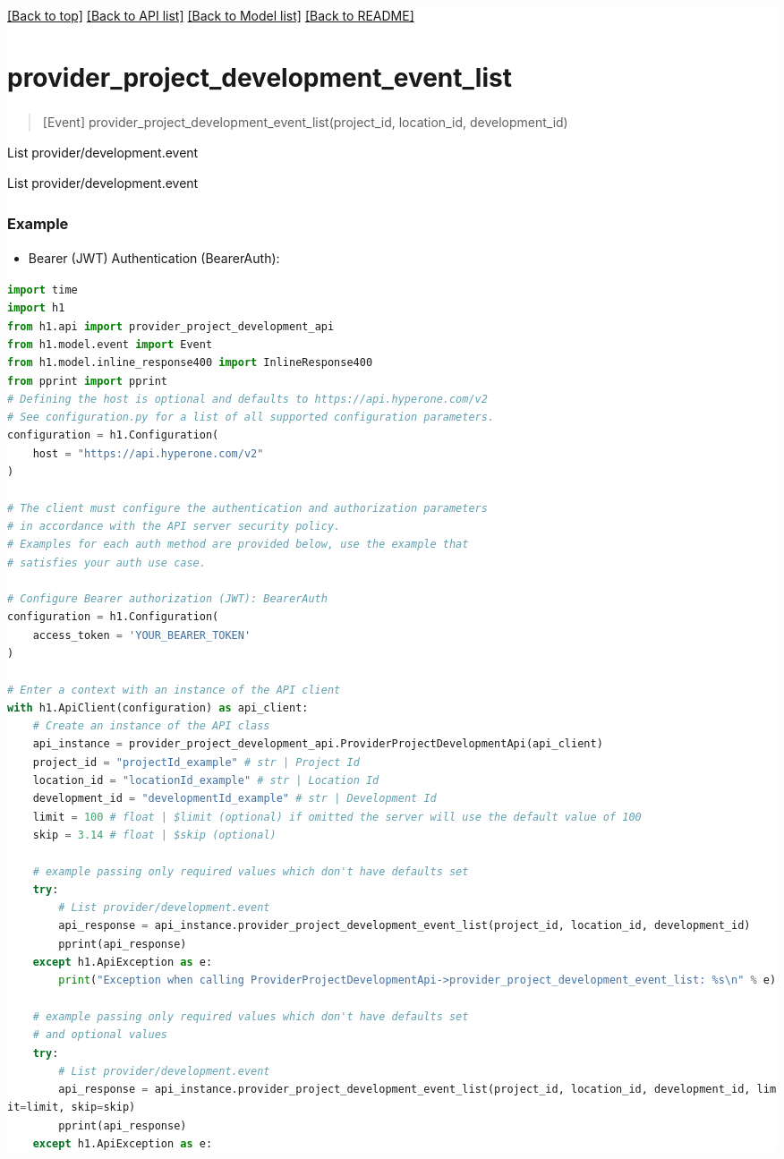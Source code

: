 [[Back to top]](#) [[Back to API list]](../README.md#documentation-for-api-endpoints) [[Back to Model list]](../README.md#documentation-for-models) [[Back to README]](../README.md)

# **provider_project_development_event_list**
> [Event] provider_project_development_event_list(project_id, location_id, development_id)

List provider/development.event

List provider/development.event

### Example

* Bearer (JWT) Authentication (BearerAuth):
```python
import time
import h1
from h1.api import provider_project_development_api
from h1.model.event import Event
from h1.model.inline_response400 import InlineResponse400
from pprint import pprint
# Defining the host is optional and defaults to https://api.hyperone.com/v2
# See configuration.py for a list of all supported configuration parameters.
configuration = h1.Configuration(
    host = "https://api.hyperone.com/v2"
)

# The client must configure the authentication and authorization parameters
# in accordance with the API server security policy.
# Examples for each auth method are provided below, use the example that
# satisfies your auth use case.

# Configure Bearer authorization (JWT): BearerAuth
configuration = h1.Configuration(
    access_token = 'YOUR_BEARER_TOKEN'
)

# Enter a context with an instance of the API client
with h1.ApiClient(configuration) as api_client:
    # Create an instance of the API class
    api_instance = provider_project_development_api.ProviderProjectDevelopmentApi(api_client)
    project_id = "projectId_example" # str | Project Id
    location_id = "locationId_example" # str | Location Id
    development_id = "developmentId_example" # str | Development Id
    limit = 100 # float | $limit (optional) if omitted the server will use the default value of 100
    skip = 3.14 # float | $skip (optional)

    # example passing only required values which don't have defaults set
    try:
        # List provider/development.event
        api_response = api_instance.provider_project_development_event_list(project_id, location_id, development_id)
        pprint(api_response)
    except h1.ApiException as e:
        print("Exception when calling ProviderProjectDevelopmentApi->provider_project_development_event_list: %s\n" % e)

    # example passing only required values which don't have defaults set
    # and optional values
    try:
        # List provider/development.event
        api_response = api_instance.provider_project_development_event_list(project_id, location_id, development_id, limit=limit, skip=skip)
        pprint(api_response)
    except h1.ApiException as e:
```
